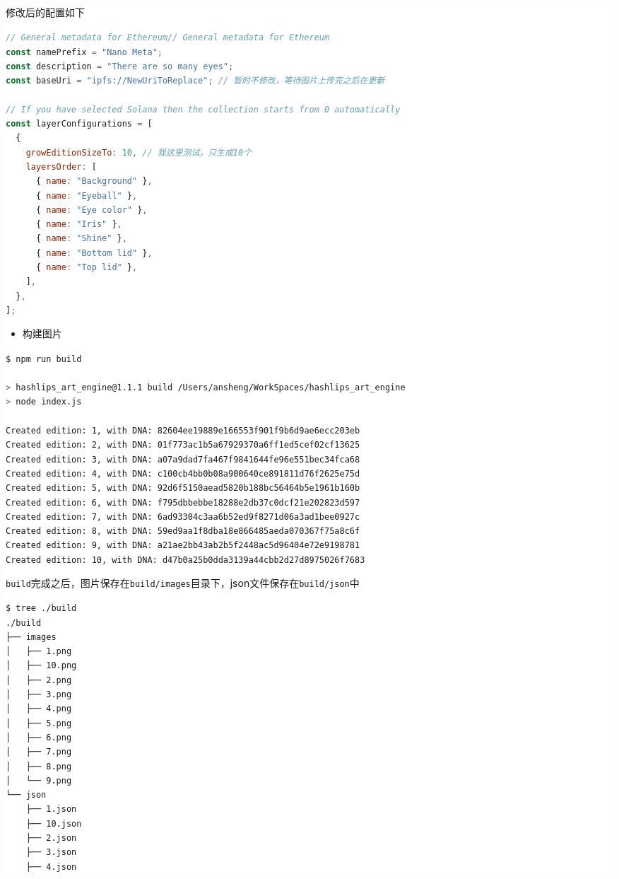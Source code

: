 修改后的配置如下

```jsx
// General metadata for Ethereum// General metadata for Ethereum
const namePrefix = "Nano Meta";
const description = "There are so many eyes";
const baseUri = "ipfs://NewUriToReplace"; // 暂时不修改，等待图片上传完之后在更新

// If you have selected Solana then the collection starts from 0 automatically
const layerConfigurations = [
  {
    growEditionSizeTo: 10, // 我这里测试，只生成10个
    layersOrder: [
      { name: "Background" },
      { name: "Eyeball" },
      { name: "Eye color" },
      { name: "Iris" },
      { name: "Shine" },
      { name: "Bottom lid" },
      { name: "Top lid" },
    ],
  },
];
```

- 构建图片

```bash
$ npm run build

> hashlips_art_engine@1.1.1 build /Users/ansheng/WorkSpaces/hashlips_art_engine
> node index.js

Created edition: 1, with DNA: 82604ee19889e166553f901f9b6d9ae6ecc203eb
Created edition: 2, with DNA: 01f773ac1b5a67929370a6ff1ed5cef02cf13625
Created edition: 3, with DNA: a07a9dad7fa467f9841644fe96e551bec34fca68
Created edition: 4, with DNA: c100cb4bb0b08a900640ce891811d76f2625e75d
Created edition: 5, with DNA: 92d6f5150aead5820b188bc56464b5e1961b160b
Created edition: 6, with DNA: f795dbbebbe18288e2db37c0dcf21e202823d597
Created edition: 7, with DNA: 6ad93304c3aa6b52ed9f8271d06a3ad1bee0927c
Created edition: 8, with DNA: 59ed9aa1f8dba18e866485aeda070367f75a8c6f
Created edition: 9, with DNA: a21ae2bb43ab2b5f2448ac5d96404e72e9198781
Created edition: 10, with DNA: d47b0a25b0dda3139a44cbb2d27d8975026f7683
```

`build`完成之后，图片保存在`build/images`目录下，json文件保存在`build/json`中

```bash
$ tree ./build
./build
├── images
│   ├── 1.png
│   ├── 10.png
│   ├── 2.png
│   ├── 3.png
│   ├── 4.png
│   ├── 5.png
│   ├── 6.png
│   ├── 7.png
│   ├── 8.png
│   └── 9.png
└── json
    ├── 1.json
    ├── 10.json
    ├── 2.json
    ├── 3.json
    ├── 4.json
```